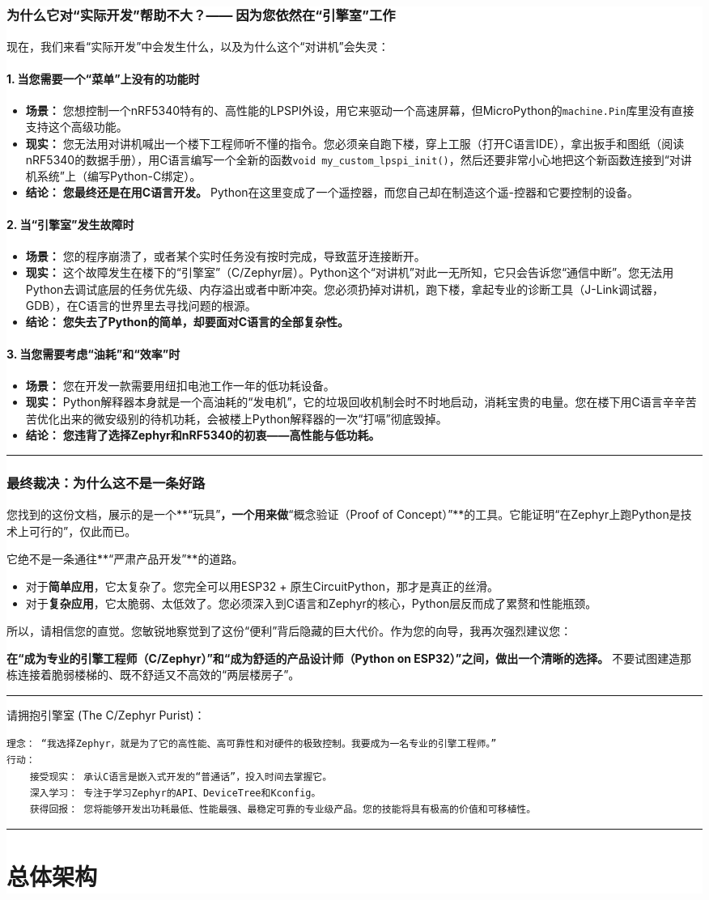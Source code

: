 ### **为什么它对“实际开发”帮助不大？—— 因为您依然在“引擎室”工作**

现在，我们来看“实际开发”中会发生什么，以及为什么这个“对讲机”会失灵：

#### **1. 当您需要一个“菜单”上没有的功能时**

*   **场景：** 您想控制一个nRF5340特有的、高性能的LPSPI外设，用它来驱动一个高速屏幕，但MicroPython的`machine.Pin`库里没有直接支持这个高级功能。
*   **现实：** 您无法用对讲机喊出一个楼下工程师听不懂的指令。您必须亲自跑下楼，穿上工服（打开C语言IDE），拿出扳手和图纸（阅读nRF5340的数据手册），用C语言编写一个全新的函数`void my_custom_lpspi_init()`，然后还要非常小心地把这个新函数连接到“对讲机系统”上（编写Python-C绑定）。
*   **结论：** **您最终还是在用C语言开发。** Python在这里变成了一个遥控器，而您自己却在制造这个遥-控器和它要控制的设备。

#### **2. 当“引擎室”发生故障时**

*   **场景：** 您的程序崩溃了，或者某个实时任务没有按时完成，导致蓝牙连接断开。
*   **现实：** 这个故障发生在楼下的“引擎室”（C/Zephyr层）。Python这个“对讲机”对此一无所知，它只会告诉您“通信中断”。您无法用Python去调试底层的任务优先级、内存溢出或者中断冲突。您必须扔掉对讲机，跑下楼，拿起专业的诊断工具（J-Link调试器，GDB），在C语言的世界里去寻找问题的根源。
*   **结论：** **您失去了Python的简单，却要面对C语言的全部复杂性。**

#### **3. 当您需要考虑“油耗”和“效率”时**

*   **场景：** 您在开发一款需要用纽扣电池工作一年的低功耗设备。
*   **现实：** Python解释器本身就是一个高油耗的“发电机”，它的垃圾回收机制会时不时地启动，消耗宝贵的电量。您在楼下用C语言辛辛苦苦优化出来的微安级别的待机功耗，会被楼上Python解释器的一次“打嗝”彻底毁掉。
*   **结论：** **您违背了选择Zephyr和nRF5340的初衷——高性能与低功耗。**

---

### **最终裁决：为什么这不是一条好路**

您找到的这份文档，展示的是一个**“玩具”**，一个用来做**“概念验证（Proof of Concept）”**的工具。它能证明“在Zephyr上跑Python是技术上可行的”，仅此而已。

它绝不是一条通往**“严肃产品开发”**的道路。

*   对于**简单应用**，它太复杂了。您完全可以用ESP32 + 原生CircuitPython，那才是真正的丝滑。
*   对于**复杂应用**，它太脆弱、太低效了。您必须深入到C语言和Zephyr的核心，Python层反而成了累赘和性能瓶颈。

所以，请相信您的直觉。您敏锐地察觉到了这份“便利”背后隐藏的巨大代价。作为您的向导，我再次强烈建议您：

**在“成为专业的引擎工程师（C/Zephyr）”和“成为舒适的产品设计师（Python on ESP32）”之间，做出一个清晰的选择。** 
不要试图建造那栋连接着脆弱楼梯的、既不舒适又不高效的“两层楼房子”。

---

请拥抱引擎室 (The C/Zephyr Purist)：

    理念： “我选择Zephyr，就是为了它的高性能、高可靠性和对硬件的极致控制。我要成为一名专业的引擎工程师。”
    行动：
        接受现实： 承认C语言是嵌入式开发的“普通话”，投入时间去掌握它。
        深入学习： 专注于学习Zephyr的API、DeviceTree和Kconfig。
        获得回报： 您将能够开发出功耗最低、性能最强、最稳定可靠的专业级产品。您的技能将具有极高的价值和可移植性。

---

# 总体架构
